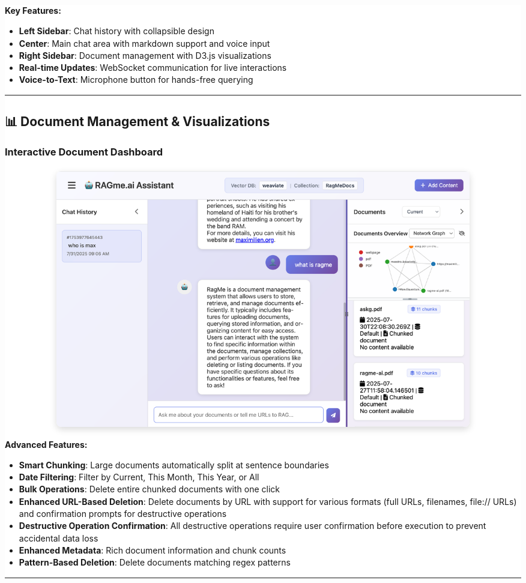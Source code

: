 **Key Features:**
- **Left Sidebar**: Chat history with collapsible design
- **Center**: Main chat area with markdown support and voice input
- **Right Sidebar**: Document management with D3.js visualizations
- **Real-time Updates**: WebSocket communication for live interactions
- **Voice-to-Text**: Microphone button for hands-free querying

---

## 📊 Document Management & Visualizations

### Interactive Document Dashboard

<div style="display: flex; justify-content: center; margin: 20px 0;">
  <img src="../images/ragme2.png" alt="RAGme.io Interface - Document Management" style="width: 80%; height: auto; border-radius: 8px; box-shadow: 0 4px 12px rgba(0,0,0,0.15);">
</div>

**Advanced Features:**
- **Smart Chunking**: Large documents automatically split at sentence boundaries
- **Date Filtering**: Filter by Current, This Month, This Year, or All
- **Bulk Operations**: Delete entire chunked documents with one click
- **Enhanced URL-Based Deletion**: Delete documents by URL with support for various formats (full URLs, filenames, file:// URLs) and confirmation prompts for destructive operations
- **Destructive Operation Confirmation**: All destructive operations require user confirmation before execution to prevent accidental data loss
- **Enhanced Metadata**: Rich document information and chunk counts
- **Pattern-Based Deletion**: Delete documents matching regex patterns

---